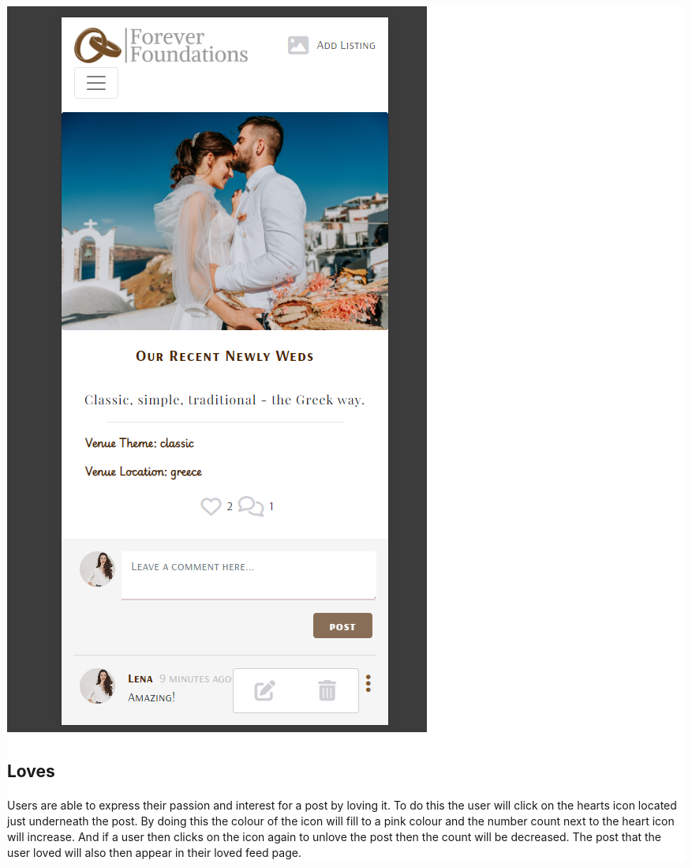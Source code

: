 ![Deleting or Editing comments from a mobile](docs/features/comments-editdelete-mobile.png)

## Loves

Users are able to express their passion and interest for a post by loving it. To do this the user will click on the hearts icon located just underneath the post. By doing this the colour of the icon will fill to a pink colour and the number count next to the heart icon will increase. And if a user then 
clicks on the icon again to unlove the post then the count will be decreased. The post that the user loved will also then appear in their loved feed page.
